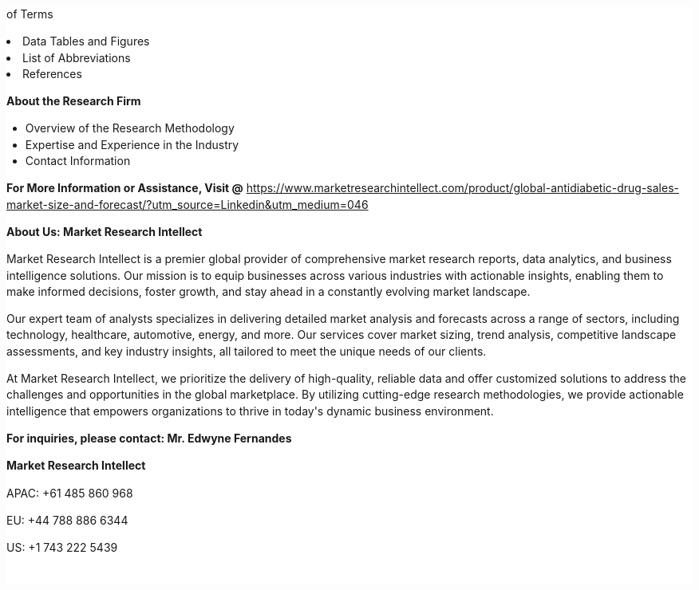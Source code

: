 of Terms</li><li>Data Tables and Figures</li><li>List of Abbreviations</li><li>References</li></ul><p><strong>About the Research Firm</strong></p><ul><li>Overview of the Research Methodology</li><li>Expertise and Experience in the Industry</li><li>Contact Information</li></ul></div><div class="article-main__content" data-test-id="publishing-text-block"><p><span class="font-[700]"><strong>For More Information or Assistance, Visit @</strong>&nbsp;<a href="https://www.marketresearchintellect.com/product/global-antidiabetic-drug-sales-market-size-and-forecast/?utm_source=Linkedin&utm_medium=046">https://www.marketresearchintellect.com/product/global-antidiabetic-drug-sales-market-size-and-forecast/?utm_source=Linkedin&utm_medium=046</a></span></p><p><strong>About Us: Market Research Intellect</strong></p><p>Market Research Intellect is a premier global provider of comprehensive market research reports, data analytics, and business intelligence solutions. Our mission is to equip businesses across various industries with actionable insights, enabling them to make informed decisions, foster growth, and stay ahead in a constantly evolving market landscape.</p><p>Our expert team of analysts specializes in delivering detailed market analysis and forecasts across a range of sectors, including technology, healthcare, automotive, energy, and more. Our services cover market sizing, trend analysis, competitive landscape assessments, and key industry insights, all tailored to meet the unique needs of our clients.</p><p>At Market Research Intellect, we prioritize the delivery of high-quality, reliable data and offer customized solutions to address the challenges and opportunities in the global marketplace. By utilizing cutting-edge research methodologies, we provide actionable intelligence that empowers organizations to thrive in today's dynamic business environment.</p><p><strong>For inquiries, please contact: Mr. Edwyne Fernandes</strong></p><p><strong>Market Research Intellect</strong></p><p>APAC: +61 485 860 968</p><p>EU: +44 788 886 6344</p><p>US: +1 743 222 5439</p></div><div class="article-main__content" data-test-id="publishing-text-block">&nbsp;</div>
